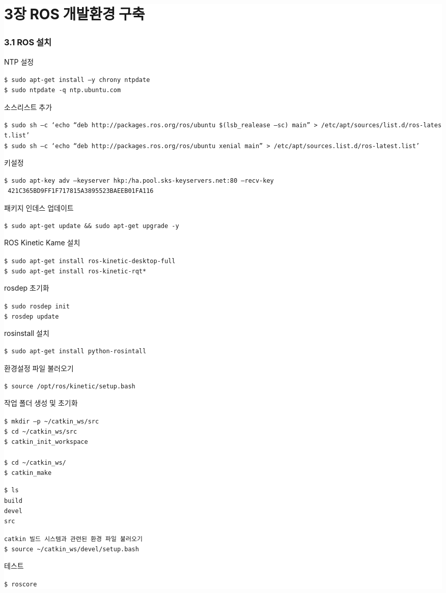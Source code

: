 # 3장 ROS 개발환경 구축
### 3.1 ROS 설치
NTP 설정
```
$ sudo apt-get install –y chrony ntpdate
$ sudo ntpdate -q ntp.ubuntu.com
```
소스리스트 추가
```
$ sudo sh –c ‘echo “deb http://packages.ros.org/ros/ubuntu $(lsb_realease –sc) main” > /etc/apt/sources/list.d/ros-latest.list’
$ sudo sh –c ‘echo “deb http://packages.ros.org/ros/ubuntu xenial main” > /etc/apt/sources.list.d/ros-latest.list’
```
키설정
```
$ sudo apt-key adv —keyserver hkp:/ha.pool.sks-keyservers.net:80 —recv-key
 421C365BD9FF1F717815A3895523BAEEB01FA116
```
패키지 인데스 업데이트
```
$ sudo apt-get update && sudo apt-get upgrade -y
```
ROS Kinetic Kame 설치
```
$ sudo apt-get install ros-kinetic-desktop-full
$ sudo apt-get install ros-kinetic-rqt*
```
rosdep 초기화
```
$ sudo rosdep init
$ rosdep update
```
rosinstall 설치
```
$ sudo apt-get install python-rosintall
```
환경설정 파일 불러오기
```
$ source /opt/ros/kinetic/setup.bash
```
작업 폴더 생성 및 초기화
```
$ mkdir –p ~/catkin_ws/src
$ cd ~/catkin_ws/src
$ catkin_init_workspace

$ cd ~/catkin_ws/
$ catkin_make
```
```
$ ls
build
devel
src
```
```
catkin 빌드 시스템과 관련된 환경 파일 불러오기
$ source ~/catkin_ws/devel/setup.bash
```
테스트
```
$ roscore
```
